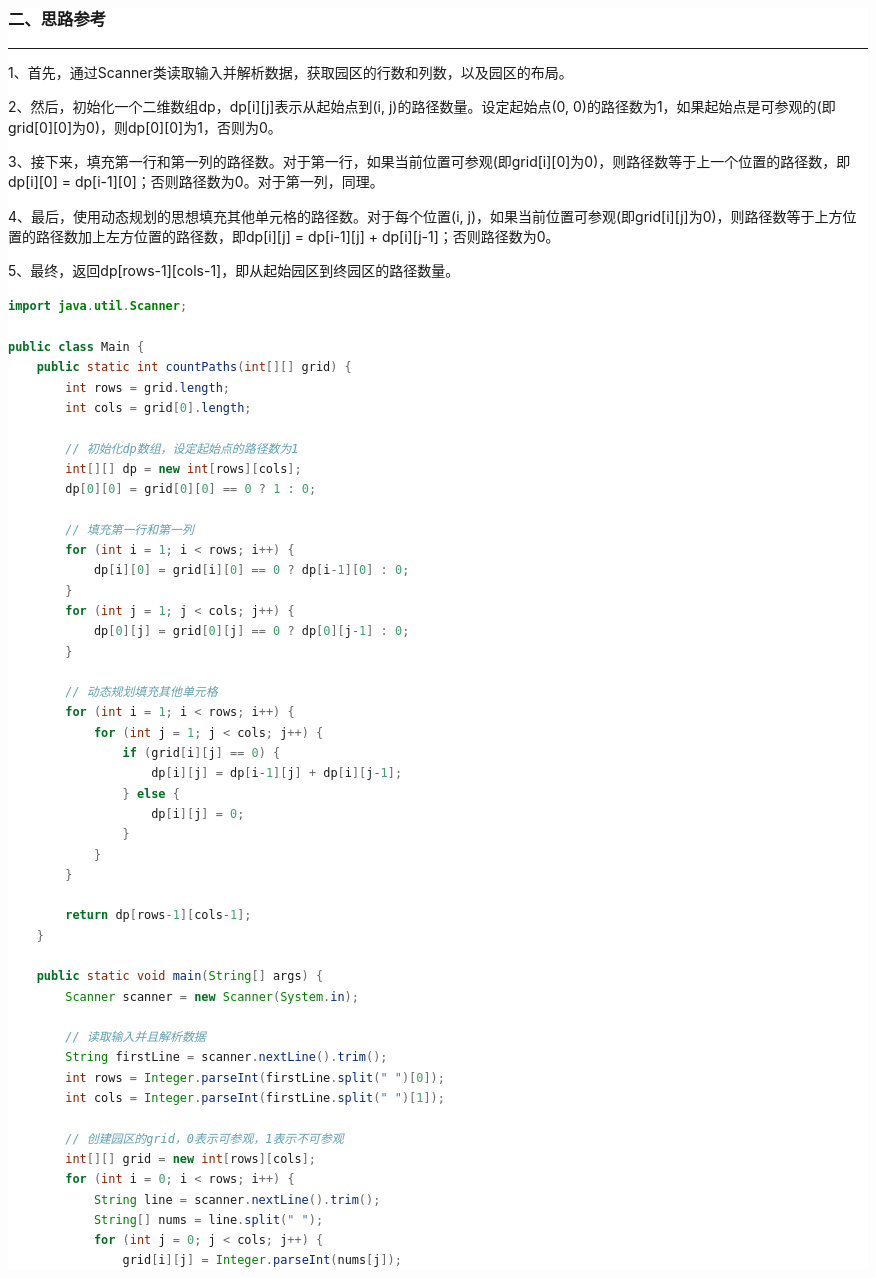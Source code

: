 ### 二、思路参考

------

1、首先，通过Scanner类读取输入并解析数据，获取园区的行数和列数，以及园区的布局。

2、然后，初始化一个二维数组dp，dp[i][j]表示从起始点到(i, j)的路径数量。设定起始点(0, 0)的路径数为1，如果起始点是可参观的(即grid[0][0]为0)，则dp[0][0]为1，否则为0。

3、接下来，填充第一行和第一列的路径数。对于第一行，如果当前位置可参观(即grid[i][0]为0)，则路径数等于上一个位置的路径数，即dp[i][0] = dp[i-1][0]；否则路径数为0。对于第一列，同理。

4、最后，使用动态规划的思想填充其他单元格的路径数。对于每个位置(i, j)，如果当前位置可参观(即grid[i][j]为0)，则路径数等于上方位置的路径数加上左方位置的路径数，即dp[i][j] = dp[i-1][j] + dp[i][j-1]；否则路径数为0。

5、最终，返回dp[rows-1][cols-1]，即从起始园区到终园区的路径数量。

~~~java
import java.util.Scanner;

public class Main {
    public static int countPaths(int[][] grid) {
        int rows = grid.length;
        int cols = grid[0].length;

        // 初始化dp数组，设定起始点的路径数为1
        int[][] dp = new int[rows][cols];
        dp[0][0] = grid[0][0] == 0 ? 1 : 0;

        // 填充第一行和第一列
        for (int i = 1; i < rows; i++) {
            dp[i][0] = grid[i][0] == 0 ? dp[i-1][0] : 0;
        }
        for (int j = 1; j < cols; j++) {
            dp[0][j] = grid[0][j] == 0 ? dp[0][j-1] : 0;
        }

        // 动态规划填充其他单元格
        for (int i = 1; i < rows; i++) {
            for (int j = 1; j < cols; j++) {
                if (grid[i][j] == 0) {
                    dp[i][j] = dp[i-1][j] + dp[i][j-1];
                } else {
                    dp[i][j] = 0;
                }
            }
        }

        return dp[rows-1][cols-1];
    }

    public static void main(String[] args) {
        Scanner scanner = new Scanner(System.in);

        // 读取输入并且解析数据
        String firstLine = scanner.nextLine().trim();
        int rows = Integer.parseInt(firstLine.split(" ")[0]);
        int cols = Integer.parseInt(firstLine.split(" ")[1]);

        // 创建园区的grid，0表示可参观，1表示不可参观
        int[][] grid = new int[rows][cols];
        for (int i = 0; i < rows; i++) {
            String line = scanner.nextLine().trim();
            String[] nums = line.split(" ");
            for (int j = 0; j < cols; j++) {
                grid[i][j] = Integer.parseInt(nums[j]);
~~~